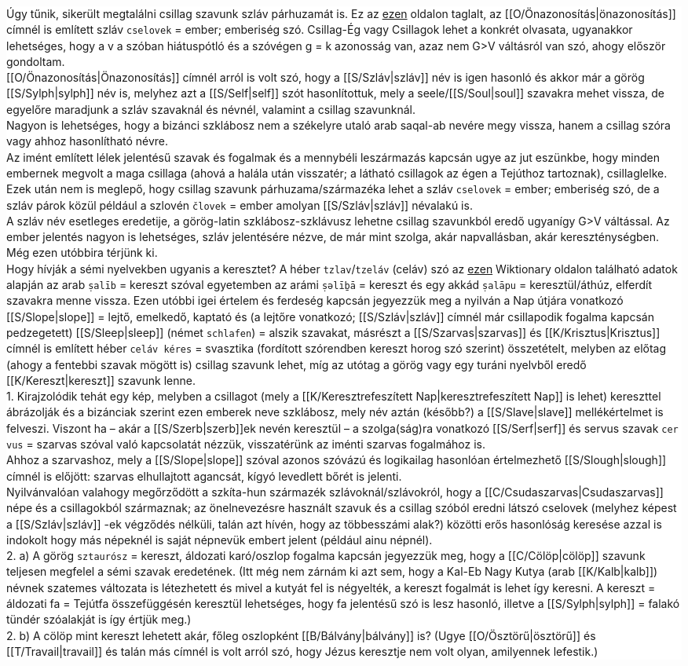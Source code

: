 Úgy tűnik, sikerült megtalálni csillag szavunk szláv párhuzamát is. Ez az [ezen](https://wiktionary.org/wiki/%D1%87%D0%B5%D0%BB%D0%BE%D0%B2) oldalon taglalt, az [[O/Önazonosítás\|önazonosítás]] címnél is említett szláv `cselovek` = ember; emberiség szó. Csillag-Ég vagy Csillagok lehet a konkrét olvasata, ugyanakkor lehetséges, hogy a v a szóban hiátuspótló és a szóvégen g = k azonosság van, azaz nem G>V váltásról van szó, ahogy először gondoltam.  
[[O/Önazonosítás\|Önazonosítás]] címnél arról is volt szó, hogy a [[S/Szláv\|szláv]] név is igen hasonló és akkor már a görög [[S/Sylph\|sylph]] név is, melyhez azt a [[S/Self\|self]] szót hasonlítottuk, mely a seele/[[S/Soul\|soul]] szavakra mehet vissza, de egyelőre maradjunk a szláv szavaknál és névnél, valamint a csillag szavunknál.  
Nagyon is lehetséges, hogy a bizánci szklábosz nem a székelyre utaló arab saqal-ab nevére megy vissza, hanem a csillag szóra vagy ahhoz hasonlítható névre.  
Az imént említett lélek jelentésű szavak és fogalmak és a mennybéli leszármazás kapcsán ugye az jut eszünkbe, hogy minden embernek megvolt a maga csillaga (ahová a halála után visszatér; a látható csillagok az égen a Tejúthoz tartoznak), csillaglelke. Ezek után nem is meglepő, hogy csillag szavunk párhuzama/származéka lehet a szláv `cselovek` = ember; emberiség szó, de a szláv párok közül például a szlovén `človek` = ember amolyan [[S/Szláv\|szláv]] névalakú is.  
A szláv név esetleges eredetije, a görög-latin szklábosz-szklávusz lehetne csillag szavunkból eredő ugyanígy G>V váltással. Az ember jelentés nagyon is lehetséges, szláv jelentésére nézve, de már mint szolga, akár napvallásban, akár kereszténységben. Még ezen utóbbira térjünk ki.  
Hogy hívják a sémi nyelvekben ugyanis a keresztet? A héber `tzlav`/`tzeláv` (celáv) szó az [ezen](https://wiktionary.org/wiki/%D8%B5%D9%84%D9%8A%D8%A8) Wiktionary oldalon található adatok alapján az arab `ṣalīb` = kereszt szóval egyetemben az arámi `ṣəlīḇā` = kereszt és egy akkád `ṣalāpu` = keresztül/áthúz, elferdít szavakra menne vissza. Ezen utóbbi igei értelem és ferdeség kapcsán jegyezzük meg a nyilván a Nap útjára vonatkozó [[S/Slope\|slope]] = lejtő, emelkedő, kaptató és (a lejtőre vonatkozó; [[S/Szláv\|szláv]] címnél már csillapodik fogalma kapcsán pedzegetett) [[S/Sleep\|sleep]] (német `schlafen`) = alszik szavakat, másrészt a [[S/Szarvas\|szarvas]] és [[K/Krisztus\|Krisztus]] címnél is említett héber `celáv kéres` = svasztika (fordított szórendben kereszt horog szó szerint) összetételt, melyben az előtag (ahogy a fentebbi szavak mögött is) csillag szavunk lehet, míg az utótag a görög vagy egy turáni nyelvből eredő [[K/Kereszt\|kereszt]] szavunk lenne.  
1\. Kirajzolódik tehát egy kép, melyben a csillagot (mely a [[K/Keresztrefeszített Nap\|keresztrefeszített Nap]] is lehet) kereszttel ábrázolják és a bizánciak szerint ezen emberek neve szklábosz, mely név aztán (később?) a [[S/Slave\|slave]] mellékértelmet is felveszi. Viszont ha – akár a [[S/Szerb\|szerb]]ek nevén keresztül – a szolga(ság)ra vonatkozó [[S/Serf\|serf]] és servus szavak `cervus` = szarvas szóval való kapcsolatát nézzük, visszatérünk az iménti szarvas fogalmához is.  
Ahhoz a szarvashoz, mely a [[S/Slope\|slope]] szóval azonos szóvázú és logikailag hasonlóan értelmezhető [[S/Slough\|slough]] címnél is előjött: szarvas elhullajtott agancsát, kígyó levedlett bőrét is jelenti.  
Nyilvánvalóan valahogy megőrződött a szkíta-hun származék szlávoknál/szlávokról, hogy a [[C/Csudaszarvas\|Csudaszarvas]] népe és a csillagokból származnak; az önelnevezésre használt szavuk és a csillag szóból eredni látszó cselovek (melyhez képest a [[S/Szláv\|szláv]] -ek végződés nélküli, talán azt hívén, hogy az többesszámi alak?) közötti erős hasonlóság keresése azzal is indokolt hogy más népeknél is saját népnevük embert jelent (például ainu népnél).  
2\. a) A görög `sztaurósz` = kereszt, áldozati karó/oszlop fogalma kapcsán jegyezzük meg, hogy a [[C/Cölöp\|cölöp]] szavunk teljesen megfelel a sémi szavak eredetének. (Itt még nem zárnám ki azt sem, hogy a Kal-Eb Nagy Kutya (arab [[K/Kalb\|kalb]]) névnek szatemes változata is létezhetett és mivel a kutyát fel is négyelték, a kereszt fogalmát is lehet így keresni. A kereszt = áldozati fa = Tejútfa összefüggésén keresztül lehetséges, hogy fa jelentésű szó is lesz hasonló, illetve a [[S/Sylph\|sylph]] = falakó tündér szóalakját is így értjük meg.)  
2\. b) A cölöp mint kereszt lehetett akár, főleg oszlopként [[B/Bálvány\|bálvány]] is? (Ugye [[O/Ösztörű\|ösztörű]] és [[T/Travail\|travail]] és talán más címnél is volt arról szó, hogy Jézus keresztje nem volt olyan, amilyennek lefestik.)  
